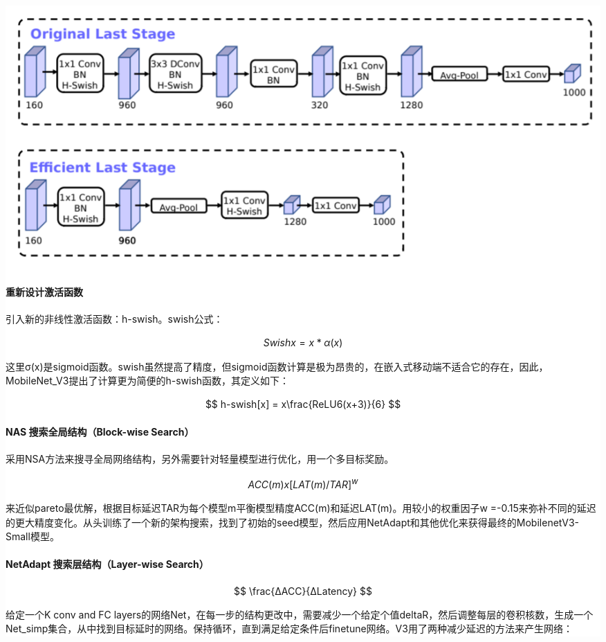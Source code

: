 ![新结构](./images/02cnn/02CNN_15.png)

#### 重新设计激活函数

引入新的非线性激活函数：h-swish。swish公式：

$$
Swish x = x*α(x)
$$

这里σ(x)是sigmoid函数。swish虽然提高了精度，但sigmoid函数计算是极为昂贵的，在嵌入式移动端不适合它的存在，因此，MobileNet_V3提出了计算更为简便的h-swish函数，其定义如下：

$$
h-swish[x] = x\frac{ReLU6(x+3)}{6}
$$

#### NAS 搜索全局结构（Block-wise Search）

采用NSA方法来搜寻全局网络结构，另外需要针对轻量模型进行优化，用一个多目标奖励。

$$
{ACC(m)x[LAT(m)/TAR]}^{w}
$$

来近似pareto最优解，根据目标延迟TAR为每个模型m平衡模型精度ACC(m)和延迟LAT(m)。用较小的权重因子w =-0.15来弥补不同的延迟的更大精度变化。从头训练了一个新的架构搜索，找到了初始的seed模型，然后应用NetAdapt和其他优化来获得最终的MobilenetV3-Small模型。

#### NetAdapt 搜索层结构（Layer-wise Search）

$$
\frac{ΔACC}{ΔLatency}
$$

给定一个K conv and FC layers的网络Net，在每一步的结构更改中，需要减少一个给定个值deltaR，然后调整每层的卷积核数，生成一个Net_simp集合，从中找到目标延时的网络。保持循环，直到满足给定条件后finetune网络。V3用了两种减少延迟的方法来产生网络：
